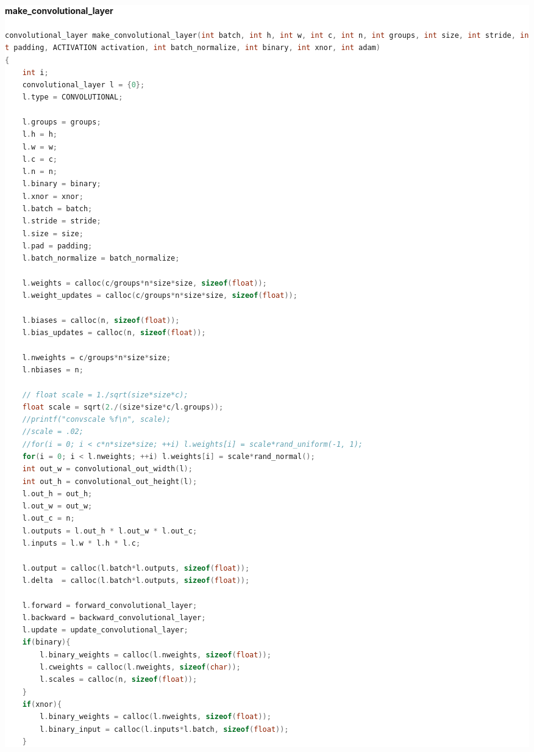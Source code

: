 

#### make\_convolutional\_layer

```c
convolutional_layer make_convolutional_layer(int batch, int h, int w, int c, int n, int groups, int size, int stride, int padding, ACTIVATION activation, int batch_normalize, int binary, int xnor, int adam)
{
    int i;
    convolutional_layer l = {0};
    l.type = CONVOLUTIONAL;

    l.groups = groups;
    l.h = h;
    l.w = w;
    l.c = c;
    l.n = n;
    l.binary = binary;
    l.xnor = xnor;
    l.batch = batch;
    l.stride = stride;
    l.size = size;
    l.pad = padding;
    l.batch_normalize = batch_normalize;

    l.weights = calloc(c/groups*n*size*size, sizeof(float));
    l.weight_updates = calloc(c/groups*n*size*size, sizeof(float));

    l.biases = calloc(n, sizeof(float));
    l.bias_updates = calloc(n, sizeof(float));

    l.nweights = c/groups*n*size*size;
    l.nbiases = n;

    // float scale = 1./sqrt(size*size*c);
    float scale = sqrt(2./(size*size*c/l.groups));
    //printf("convscale %f\n", scale);
    //scale = .02;
    //for(i = 0; i < c*n*size*size; ++i) l.weights[i] = scale*rand_uniform(-1, 1);
    for(i = 0; i < l.nweights; ++i) l.weights[i] = scale*rand_normal();
    int out_w = convolutional_out_width(l);
    int out_h = convolutional_out_height(l);
    l.out_h = out_h;
    l.out_w = out_w;
    l.out_c = n;
    l.outputs = l.out_h * l.out_w * l.out_c;
    l.inputs = l.w * l.h * l.c;

    l.output = calloc(l.batch*l.outputs, sizeof(float));
    l.delta  = calloc(l.batch*l.outputs, sizeof(float));

    l.forward = forward_convolutional_layer;
    l.backward = backward_convolutional_layer;
    l.update = update_convolutional_layer;
    if(binary){
        l.binary_weights = calloc(l.nweights, sizeof(float));
        l.cweights = calloc(l.nweights, sizeof(char));
        l.scales = calloc(n, sizeof(float));
    }
    if(xnor){
        l.binary_weights = calloc(l.nweights, sizeof(float));
        l.binary_input = calloc(l.inputs*l.batch, sizeof(float));
    }

```